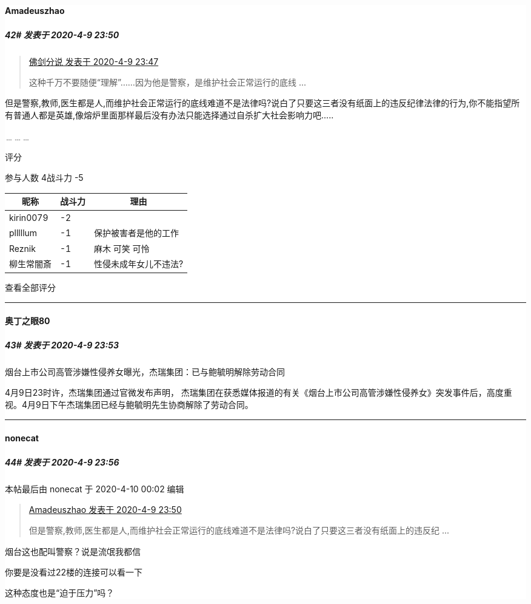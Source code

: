 ####  Amadeuszhao  
##### 42#       发表于 2020-4-9 23:50


<blockquote><a href="httphttps://bbs.saraba1st.com/2b/forum.php?mod=redirect&amp;goto=findpost&amp;pid=47030850&amp;ptid=1923342" target="_blank">佛剑分说 发表于 2020-4-9 23:47</a>

这种千万不要随便“理解”……因为他是警察，是维护社会正常运行的底线 ...</blockquote>
但是警察,教师,医生都是人,而维护社会正常运行的底线难道不是法律吗?说白了只要这三者没有纸面上的违反纪律法律的行为,你不能指望所有普通人都是英雄,像熔炉里面那样最后没有办法只能选择通过自杀扩大社会影响力吧.....


﹍﹍﹍

评分


 参与人数 4战斗力 -5

|昵称|战斗力|理由|
|----|---|---|
| kirin0079|-2||
| plllllum|-1|保护被害者是他的工作|
| Reznik|-1|麻木 可笑 可怜|
| 柳生常闇斎|-1|性侵未成年女儿不违法?|


查看全部评分


-----

####  奥丁之眼80  
##### 43#       发表于 2020-4-9 23:53


烟台上市公司高管涉嫌性侵养女曝光，杰瑞集团：已与鲍毓明解除劳动合同

4月9日23时许，杰瑞集团通过官微发布声明， 杰瑞集团在获悉媒体报道的有关《烟台上市公司高管涉嫌性侵养女》突发事件后，高度重视。4月9日下午杰瑞集团已经与鲍毓明先生协商解除了劳动合同。


-----

####  nonecat  
##### 44#       发表于 2020-4-9 23:56


 本帖最后由 nonecat 于 2020-4-10 00:02 编辑 
<blockquote><a href="httphttps://bbs.saraba1st.com/2b/forum.php?mod=redirect&amp;goto=findpost&amp;pid=47030888&amp;ptid=1923342" target="_blank">Amadeuszhao 发表于 2020-4-9 23:50</a>

但是警察,教师,医生都是人,而维护社会正常运行的底线难道不是法律吗?说白了只要这三者没有纸面上的违反纪 ...</blockquote>
烟台这也配叫警察？说是流氓我都信

你要是没看过22楼的连接可以看一下

这种态度也是“迫于压力”吗？
